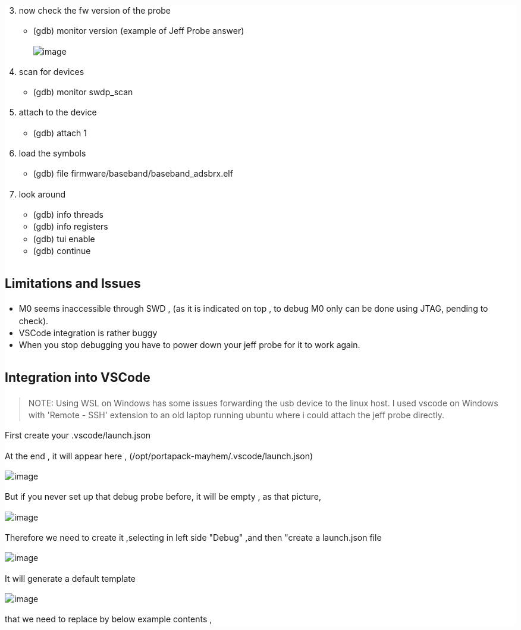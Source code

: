 


3.  now check the fw version of the probe
    * (gdb) monitor version
    (example of Jeff Probe answer)

      ![image](https://user-images.githubusercontent.com/86470699/232032197-1fa0d819-4c88-47df-b47b-431213291029.png)

4.  scan for devices
    * (gdb) monitor swdp_scan
5.  attach to the device
    * (gdb) attach 1
6.  load the symbols
    * (gdb) file firmware/baseband/baseband_adsbrx.elf
7.  look around
    * (gdb) info threads
    * (gdb) info registers
    * (gdb) tui enable
    * (gdb) continue

## Limitations and Issues
* M0 seems inaccessible through SWD , (as it is indicated on top , to debug M0 only can be done using JTAG, pending to check).
* VSCode integration is rather buggy
* When you stop debugging you have to power down your jeff probe for it to work again.

## Integration into VSCode
> NOTE: Using WSL on Windows has some issues forwarding the usb device to the linux host. I used vscode on Windows with 'Remote - SSH' extension to an old laptop running ubuntu where i could attach the jeff probe directly.

First create your .vscode/launch.json

At the end , it will appear here ,  (/opt/portapack-mayhem/.vscode/launch.json)

![image](https://user-images.githubusercontent.com/86470699/233483100-73e7f903-e5d7-4040-a68c-5e2e58fd90c3.png)

But if you never set up that debug probe before, it will be empty , as that picture, 

![image](https://user-images.githubusercontent.com/86470699/233483580-2ebd79c5-ad0f-4199-876c-73b27867eba0.png)

Therefore we need to create it ,selecting in left side "Debug" ,and then "create a launch.json file

![image](https://user-images.githubusercontent.com/86470699/233486149-ffbb3996-afab-4a31-860c-a250b4360e1e.png)

It will generate a default template
 
![image](https://user-images.githubusercontent.com/86470699/233485340-d9f3fed7-2f75-43d8-9ae4-aaff63b29516.png)


that we need to replace by below example contents ,


